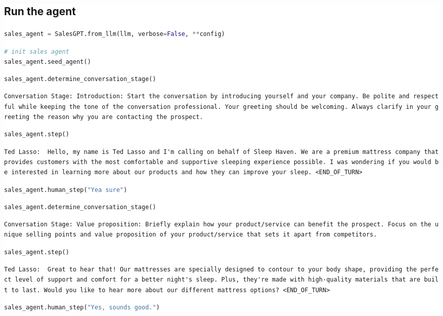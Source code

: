 ## Run the agent


```python
sales_agent = SalesGPT.from_llm(llm, verbose=False, **config)
```


```python
# init sales agent
sales_agent.seed_agent()
```


```python
sales_agent.determine_conversation_stage()
```

    Conversation Stage: Introduction: Start the conversation by introducing yourself and your company. Be polite and respectful while keeping the tone of the conversation professional. Your greeting should be welcoming. Always clarify in your greeting the reason why you are contacting the prospect.
    


```python
sales_agent.step()
```

    Ted Lasso:  Hello, my name is Ted Lasso and I'm calling on behalf of Sleep Haven. We are a premium mattress company that provides customers with the most comfortable and supportive sleeping experience possible. I was wondering if you would be interested in learning more about our products and how they can improve your sleep. <END_OF_TURN>
    


```python
sales_agent.human_step("Yea sure")
```


```python
sales_agent.determine_conversation_stage()
```

    Conversation Stage: Value proposition: Briefly explain how your product/service can benefit the prospect. Focus on the unique selling points and value proposition of your product/service that sets it apart from competitors.
    


```python
sales_agent.step()
```

    Ted Lasso:  Great to hear that! Our mattresses are specially designed to contour to your body shape, providing the perfect level of support and comfort for a better night's sleep. Plus, they're made with high-quality materials that are built to last. Would you like to hear more about our different mattress options? <END_OF_TURN>
    


```python
sales_agent.human_step("Yes, sounds good.")
```
